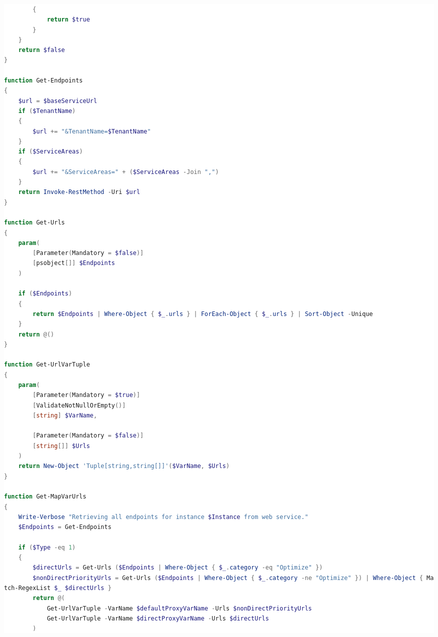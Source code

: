 ```powershell
        {
            return $true
        }
    }
    return $false
}

function Get-Endpoints
{
    $url = $baseServiceUrl
    if ($TenantName)
    {
        $url += "&TenantName=$TenantName"
    }
    if ($ServiceAreas)
    {
        $url += "&ServiceAreas=" + ($ServiceAreas -Join ",")
    }
    return Invoke-RestMethod -Uri $url
}

function Get-Urls
{
    param(
        [Parameter(Mandatory = $false)]
        [psobject[]] $Endpoints
    )

    if ($Endpoints)
    {
        return $Endpoints | Where-Object { $_.urls } | ForEach-Object { $_.urls } | Sort-Object -Unique
    }
    return @()
}

function Get-UrlVarTuple
{
    param(
        [Parameter(Mandatory = $true)]
        [ValidateNotNullOrEmpty()]
        [string] $VarName,

        [Parameter(Mandatory = $false)]
        [string[]] $Urls
    )
    return New-Object 'Tuple[string,string[]]'($VarName, $Urls)
}

function Get-MapVarUrls
{
    Write-Verbose "Retrieving all endpoints for instance $Instance from web service."
    $Endpoints = Get-Endpoints

    if ($Type -eq 1)
    {
        $directUrls = Get-Urls ($Endpoints | Where-Object { $_.category -eq "Optimize" })
        $nonDirectPriorityUrls = Get-Urls ($Endpoints | Where-Object { $_.category -ne "Optimize" }) | Where-Object { Match-RegexList $_ $directUrls }
        return @(
            Get-UrlVarTuple -VarName $defaultProxyVarName -Urls $nonDirectPriorityUrls
            Get-UrlVarTuple -VarName $directProxyVarName -Urls $directUrls
        )
```